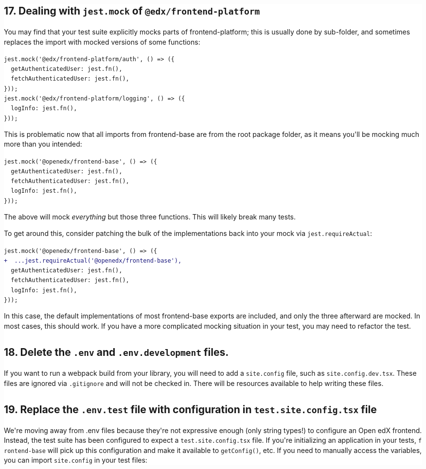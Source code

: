 ## 17. Dealing with `jest.mock` of `@edx/frontend-platform`

You may find that your test suite explicitly mocks parts of frontend-platform; this is usually done by sub-folder, and sometimes replaces the import with mocked versions of some functions:

```
jest.mock('@edx/frontend-platform/auth', () => ({
  getAuthenticatedUser: jest.fn(),
  fetchAuthenticatedUser: jest.fn(),
}));
jest.mock('@edx/frontend-platform/logging', () => ({
  logInfo: jest.fn(),
}));
```

This is problematic now that all imports from frontend-base are from the root package folder, as it means you'll be mocking much more than you intended:

```
jest.mock('@openedx/frontend-base', () => ({
  getAuthenticatedUser: jest.fn(),
  fetchAuthenticatedUser: jest.fn(),
  logInfo: jest.fn(),
}));
```

The above will mock _everything_ but those three functions.  This will likely break many tests.

To get around this, consider patching the bulk of the implementations back into your mock via `jest.requireActual`:

```diff
jest.mock('@openedx/frontend-base', () => ({
+  ...jest.requireActual('@openedx/frontend-base'),
  getAuthenticatedUser: jest.fn(),
  fetchAuthenticatedUser: jest.fn(),
  logInfo: jest.fn(),
}));
```

In this case, the default implementations of most frontend-base exports are included, and only the three afterward are mocked.  In most cases, this should work.  If you have a more complicated mocking situation in your test, you may need to refactor the test.

## 18. Delete the `.env` and `.env.development` files.

If you want to run a webpack build from your library, you will need to add a `site.config` file, such as `site.config.dev.tsx`.  These files are ignored via `.gitignore` and will not be checked in.  There will be resources available to help writing these files.

## 19. Replace the `.env.test` file with configuration in `test.site.config.tsx` file

We're moving away from .env files because they're not expressive enough (only string types!) to configure an Open edX frontend.  Instead, the test suite has been configured to expect a `test.site.config.tsx` file.  If you're initializing an application in your tests, `frontend-base` will pick up this configuration and make it available to `getConfig()`, etc.  If you need to manually access the variables, you can import `site.config` in your test files:
